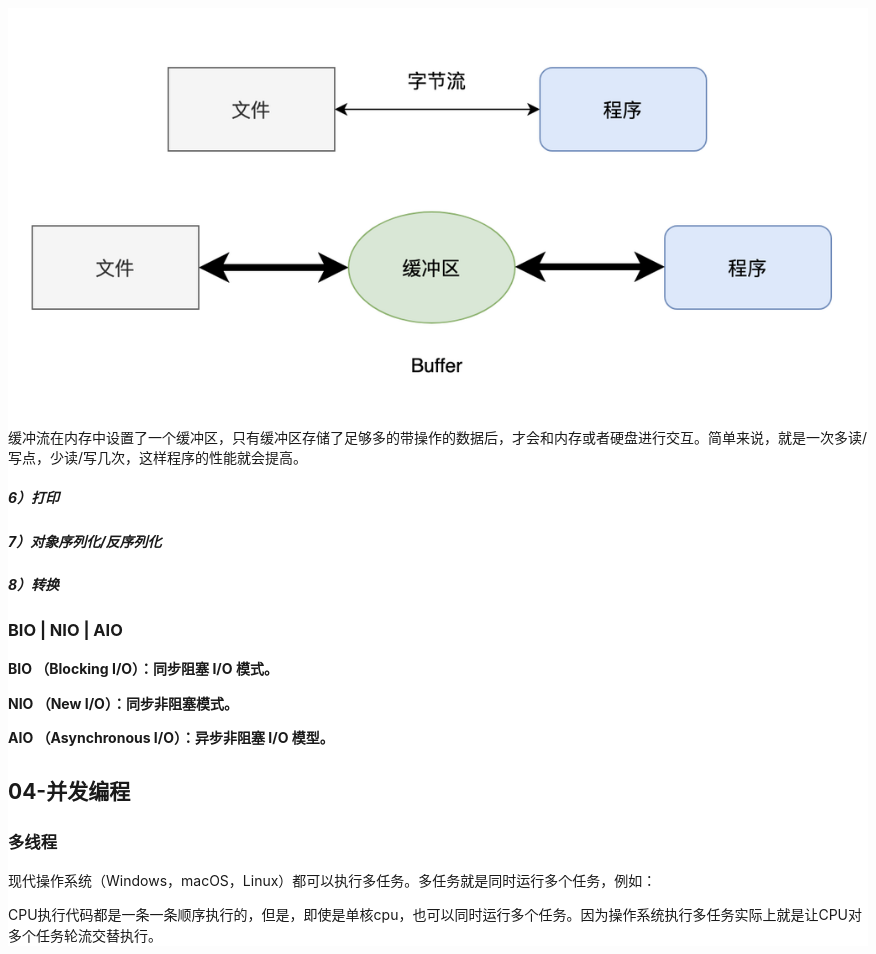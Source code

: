 ![img](Java.assets/shangtou-04.png)

缓冲流在内存中设置了一个缓冲区，只有缓冲区存储了足够多的带操作的数据后，才会和内存或者硬盘进行交互。简单来说，就是一次多读/写点，少读/写几次，这样程序的性能就会提高。

##### **6）打印**



##### **7）对象序列化/反序列化**



##### **8）转换**



### BIO | NIO | AIO

**BIO （Blocking I/O）：同步阻塞 I/O 模式。**

**NIO （New I/O）：同步非阻塞模式。**

**AIO （Asynchronous I/O）：异步非阻塞 I/O 模型。**







## 04-并发编程

### 多线程

现代操作系统（Windows，macOS，Linux）都可以执行多任务。多任务就是同时运行多个任务，例如：

CPU执行代码都是一条一条顺序执行的，但是，即使是单核cpu，也可以同时运行多个任务。因为操作系统执行多任务实际上就是让CPU对多个任务轮流交替执行。
